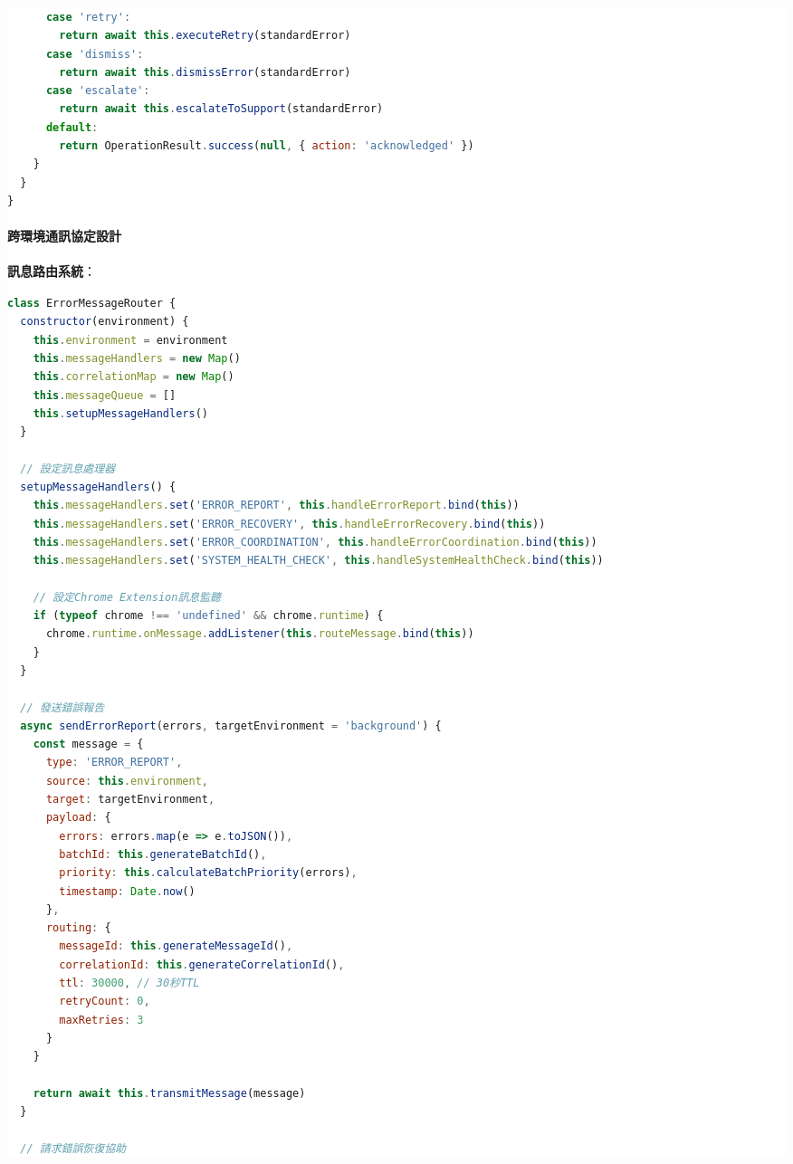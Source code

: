 ```javascript
      case 'retry':
        return await this.executeRetry(standardError)
      case 'dismiss':
        return await this.dismissError(standardError)
      case 'escalate':
        return await this.escalateToSupport(standardError)
      default:
        return OperationResult.success(null, { action: 'acknowledged' })
    }
  }
}
```

#### 跨環境通訊協定設計

**訊息路由系統**：
```javascript
class ErrorMessageRouter {
  constructor(environment) {
    this.environment = environment
    this.messageHandlers = new Map()
    this.correlationMap = new Map()
    this.messageQueue = []
    this.setupMessageHandlers()
  }
  
  // 設定訊息處理器
  setupMessageHandlers() {
    this.messageHandlers.set('ERROR_REPORT', this.handleErrorReport.bind(this))
    this.messageHandlers.set('ERROR_RECOVERY', this.handleErrorRecovery.bind(this))
    this.messageHandlers.set('ERROR_COORDINATION', this.handleErrorCoordination.bind(this))
    this.messageHandlers.set('SYSTEM_HEALTH_CHECK', this.handleSystemHealthCheck.bind(this))
    
    // 設定Chrome Extension訊息監聽
    if (typeof chrome !== 'undefined' && chrome.runtime) {
      chrome.runtime.onMessage.addListener(this.routeMessage.bind(this))
    }
  }
  
  // 發送錯誤報告
  async sendErrorReport(errors, targetEnvironment = 'background') {
    const message = {
      type: 'ERROR_REPORT',
      source: this.environment,
      target: targetEnvironment,
      payload: {
        errors: errors.map(e => e.toJSON()),
        batchId: this.generateBatchId(),
        priority: this.calculateBatchPriority(errors),
        timestamp: Date.now()
      },
      routing: {
        messageId: this.generateMessageId(),
        correlationId: this.generateCorrelationId(),
        ttl: 30000, // 30秒TTL
        retryCount: 0,
        maxRetries: 3
      }
    }
    
    return await this.transmitMessage(message)
  }
  
  // 請求錯誤恢復協助
```